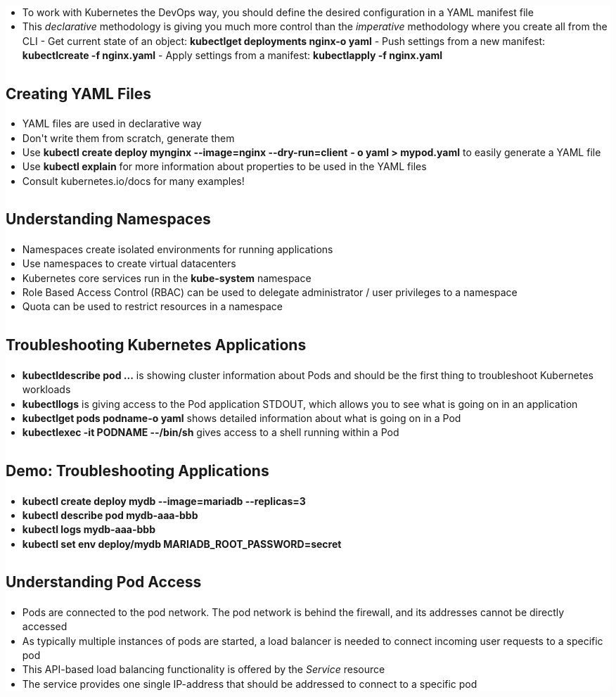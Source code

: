 - To work with Kubernetes the DevOps way, you should define the
  desired configuration in a YAML manifest file
- This _declarative_ methodology is giving you much more control than
  the _imperative_ methodology where you create all from the CLI - Get current state of an object: **kubectlget deployments nginx-o yaml** - Push settings from a new manifest: **kubectlcreate -f nginx.yaml** - Apply settings from a manifest: **kubectlapply -f nginx.yaml**

## Creating YAML Files

- YAML files are used in declarative way
- Don't write them from scratch, generate them
- Use **kubectl create deploy mynginx --image=nginx --dry-run=client**
  **- o yaml > mypod.yaml** to easily generate a YAML file
- Use **kubectl explain** for more information about properties to be
  used in the YAML files
- Consult kubernetes.io/docs for many examples!

## Understanding Namespaces

- Namespaces create isolated environments for running applications
- Use namespaces to create virtual datacenters
- Kubernetes core services run in the **kube-system** namespace
- Role Based Access Control (RBAC) can be used to delegate
  administrator / user privileges to a namespace
- Quota can be used to restrict resources in a namespace

## Troubleshooting Kubernetes Applications

- **kubectldescribe pod ...** is showing cluster information about Pods
  and should be the first thing to troubleshoot Kubernetes workloads
- **kubectllogs** is giving access to the Pod application STDOUT, which
  allows you to see what is going on in an application
- **kubectlget pods podname-o yaml** shows detailed information
  about what is going on in a Pod
- **kubectlexec -it PODNAME --/bin/sh** gives access to a shell running
  within a Pod

## Demo: Troubleshooting Applications

- **kubectl create deploy mydb --image=mariadb --replicas=3**
- **kubectl describe pod mydb-aaa-bbb**
- **kubectl logs mydb-aaa-bbb**
- **kubectl set env deploy/mydb MARIADB_ROOT_PASSWORD=secret**

## Understanding Pod Access

- Pods are connected to the pod network. The pod network is behind
  the firewall, and its addresses cannot be directly accessed
- As typically multiple instances of pods are started, a load balancer is
  needed to connect incoming user requests to a specific pod
- This API-based load balancing functionality is offered by the _Service_
  resource
- The service provides one single IP-address that should be addressed
  to connect to a specific pod
